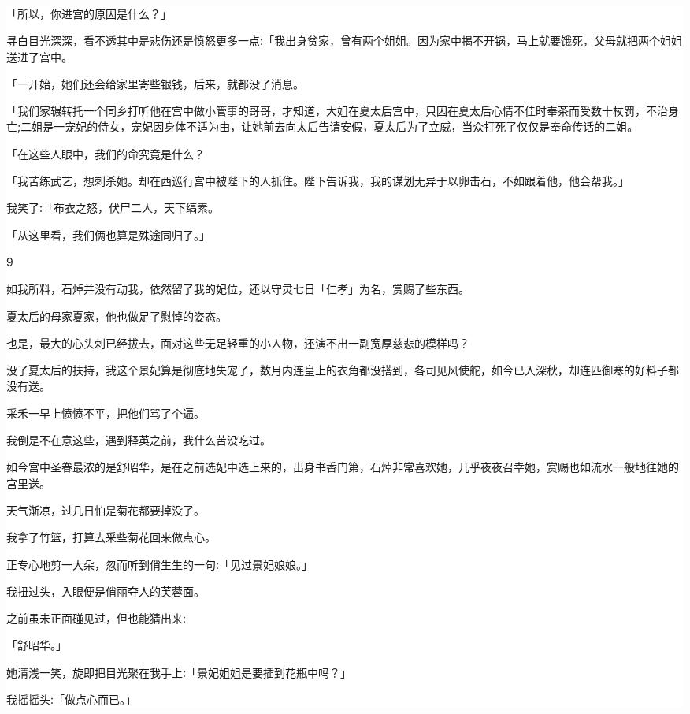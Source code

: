 
「所以，你进宫的原因是什么？」


寻白目光深深，看不透其中是悲伤还是愤怒更多一点:「我出身贫家，曾有两个姐姐。因为家中揭不开锅，马上就要饿死，父母就把两个姐姐送进了宫中。


「一开始，她们还会给家里寄些银钱，后来，就都没了消息。


「我们家辗转托一个同乡打听他在宫中做小管事的哥哥，才知道，大姐在夏太后宫中，只因在夏太后心情不佳时奉茶而受数十杖罚，不治身亡;二姐是一宠妃的侍女，宠妃因身体不适为由，让她前去向太后告请安假，夏太后为了立威，当众打死了仅仅是奉命传话的二姐。


「在这些人眼中，我们的命究竟是什么？


「我苦练武艺，想刺杀她。却在西巡行宫中被陛下的人抓住。陛下告诉我，我的谋划无异于以卵击石，不如跟着他，他会帮我。」


我笑了:「布衣之怒，伏尸二人，天下缟素。


「从这里看，我们俩也算是殊途同归了。」


9


如我所料，石焯并没有动我，依然留了我的妃位，还以守灵七日「仁孝」为名，赏赐了些东西。


夏太后的母家夏家，他也做足了慰悼的姿态。


也是，最大的心头刺已经拔去，面对这些无足轻重的小人物，还演不出一副宽厚慈悲的模样吗？


没了夏太后的扶持，我这个景妃算是彻底地失宠了，数月内连皇上的衣角都没搭到，各司见风使舵，如今已入深秋，却连匹御寒的好料子都没有送。


采禾一早上愤愤不平，把他们骂了个遍。


我倒是不在意这些，遇到释英之前，我什么苦没吃过。


如今宫中圣眷最浓的是舒昭华，是在之前选妃中选上来的，出身书香门第，石焯非常喜欢她，几乎夜夜召幸她，赏赐也如流水一般地往她的宫里送。


天气渐凉，过几日怕是菊花都要掉没了。


我拿了竹篮，打算去采些菊花回来做点心。


正专心地剪一大朵，忽而听到俏生生的一句:「见过景妃娘娘。」


我扭过头，入眼便是俏丽夺人的芙蓉面。


之前虽未正面碰见过，但也能猜出来:


「舒昭华。」


她清浅一笑，旋即把目光聚在我手上:「景妃姐姐是要插到花瓶中吗？」


我摇摇头:「做点心而已。」
